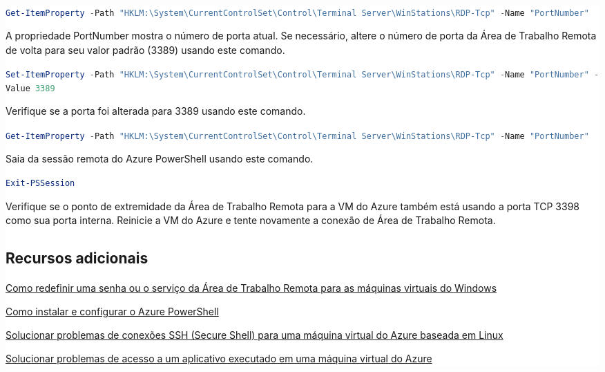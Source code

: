 ```powershell
Get-ItemProperty -Path "HKLM:\System\CurrentControlSet\Control\Terminal Server\WinStations\RDP-Tcp" -Name "PortNumber"
```

A propriedade PortNumber mostra o número de porta atual. Se necessário, altere o número de porta da Área de Trabalho Remota de volta para seu valor padrão (3389) usando este comando.

```powershell
Set-ItemProperty -Path "HKLM:\System\CurrentControlSet\Control\Terminal Server\WinStations\RDP-Tcp" -Name "PortNumber" -Value 3389
```

Verifique se a porta foi alterada para 3389 usando este comando.

```powershell
Get-ItemProperty -Path "HKLM:\System\CurrentControlSet\Control\Terminal Server\WinStations\RDP-Tcp" -Name "PortNumber"
```

Saia da sessão remota do Azure PowerShell usando este comando.

```powershell
Exit-PSSession
```

Verifique se o ponto de extremidade da Área de Trabalho Remota para a VM do Azure também está usando a porta TCP 3398 como sua porta interna. Reinicie a VM do Azure e tente novamente a conexão de Área de Trabalho Remota.

## <a name="additional-resources"></a>Recursos adicionais
[Como redefinir uma senha ou o serviço da Área de Trabalho Remota para as máquinas virtuais do Windows](../windows/reset-rdp.md)

[Como instalar e configurar o Azure PowerShell](/powershell/azure/overview)

[Solucionar problemas de conexões SSH (Secure Shell) para uma máquina virtual do Azure baseada em Linux](../linux/troubleshoot-ssh-connection.md?toc=%2fazure%2fvirtual-machines%2flinux%2ftoc.json)

[Solucionar problemas de acesso a um aplicativo executado em uma máquina virtual do Azure](../linux/troubleshoot-app-connection.md?toc=%2fazure%2fvirtual-machines%2flinux%2ftoc.json)

